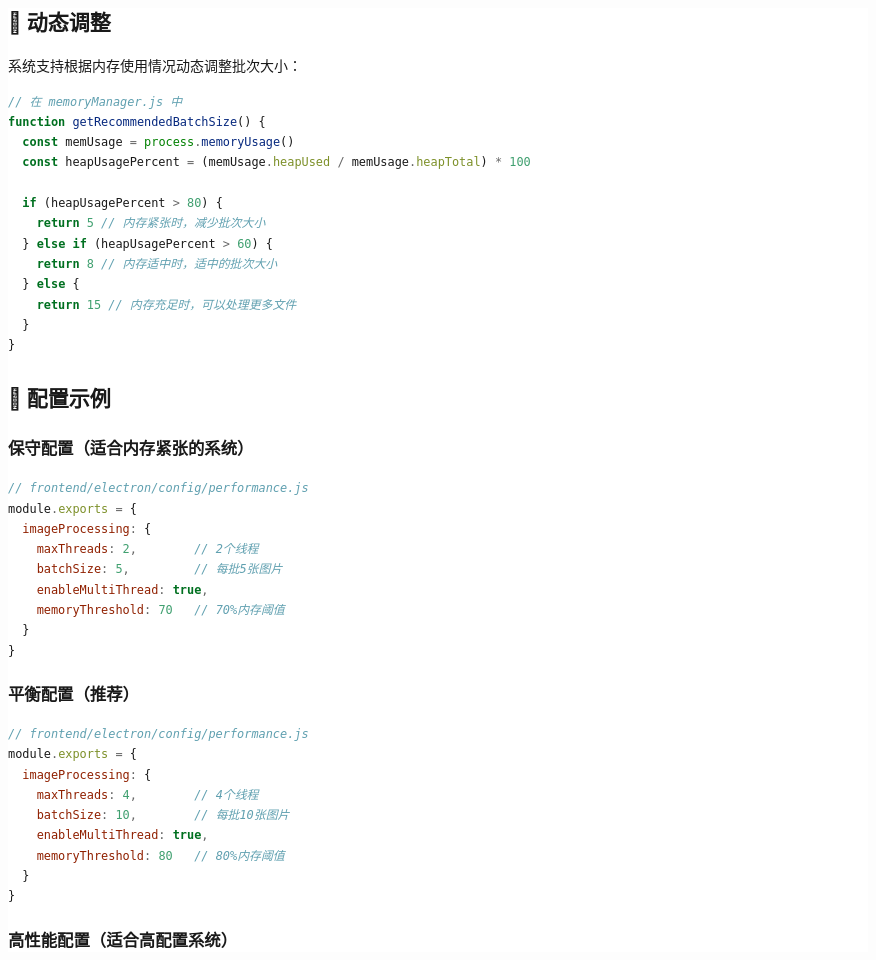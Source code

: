 ## 🔄 动态调整

系统支持根据内存使用情况动态调整批次大小：

```javascript
// 在 memoryManager.js 中
function getRecommendedBatchSize() {
  const memUsage = process.memoryUsage()
  const heapUsagePercent = (memUsage.heapUsed / memUsage.heapTotal) * 100
  
  if (heapUsagePercent > 80) {
    return 5 // 内存紧张时，减少批次大小
  } else if (heapUsagePercent > 60) {
    return 8 // 内存适中时，适中的批次大小
  } else {
    return 15 // 内存充足时，可以处理更多文件
  }
}
```

## 📝 配置示例

### 保守配置（适合内存紧张的系统）

```javascript
// frontend/electron/config/performance.js
module.exports = {
  imageProcessing: {
    maxThreads: 2,        // 2个线程
    batchSize: 5,         // 每批5张图片
    enableMultiThread: true,
    memoryThreshold: 70   // 70%内存阈值
  }
}
```

### 平衡配置（推荐）

```javascript
// frontend/electron/config/performance.js
module.exports = {
  imageProcessing: {
    maxThreads: 4,        // 4个线程
    batchSize: 10,        // 每批10张图片
    enableMultiThread: true,
    memoryThreshold: 80   // 80%内存阈值
  }
}
```

### 高性能配置（适合高配置系统）
